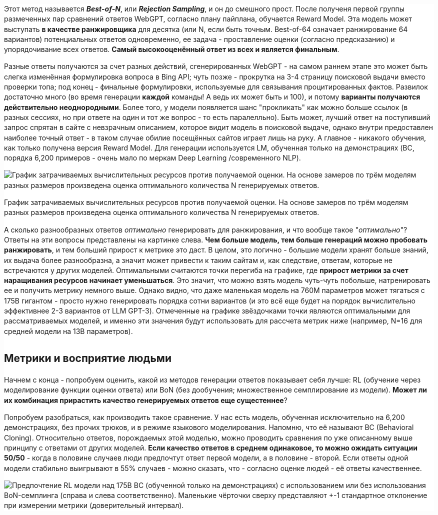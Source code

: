 Этот метод называется **_Best-of-N_**, или **_Rejection Sampling_**, и он до смешного прост. После полученя первой группы размеченных пар сравнений ответов WebGPT, согласно плану пайплана, обучается Reward Model. Эта модель может выступать **в качестве ранжировщика** для десятка (или N, если быть точным. Best-of-64 означает ранжирование 64 вариантов) потенциальных ответов одновременно, ее задача - проставление оценки (согласно предсказанию) и упорядочивание всех ответов. **Самый высокооценённый ответ из всех и является финальным**.

Разные ответы получаются за счет разных действий, сгенерированных WebGPT - на самом раннем этапе это может быть слегка изменённая формулировка вопроса в Bing API; чуть позже - прокрутка на 3-4 страницу поисковой выдачи вместо проверки топа; под конец - финальные формулировки, используемые для связывания процитированных фактов. Развилок достаточно много (во время генерации **каждой** команды! А ведь их может быть и 100), и потому **варианты получаются действительно неоднородными**. Более того, у модели появляется шанс "прокликать" как можно больше ссылок (в разных сессиях, но при ответе на один и тот же вопрос - то есть паралелльно). Быть может, лучший ответ на поступивший запрос спрятан в сайте с невзрачным описанием, которое видит модель в поисковой выдаче, однако внутри предоставлен наиболее точный ответ - в таком случае обилие посещённых сайтов играет лишь на руку. А главное - никакого обучения, как только получена версия Reward Model. Для генерации используется LM, обученная только на демонстрациях (BC, порядка 6,200 примеров - очень мало по меркам Deep Learning /современного NLP).

![График затрачиваемых вычислительных ресурсов против получаемой оценки. На основе замеров по трём моделям разных размеров произведена оценка оптимального количества N генерируемых ответов.](https://habrastorage.org/r/w1560/getpro/habr/upload_files/c71/ece/f0c/c71ecef0cc6b89483ec92f9d247f0929.png "График затрачиваемых вычислительных ресурсов против получаемой оценки. На основе замеров по трём моделям разных размеров произведена оценка оптимального количества N генерируемых ответов.")

График затрачиваемых вычислительных ресурсов против получаемой оценки. На основе замеров по трём моделям разных размеров произведена оценка оптимального количества N генерируемых ответов.

А сколько разнообразных ответов _оптимально_ генерировать для ранжирования, и что вообще такое "_оптимально_"? Ответы на эти вопросы представлены на картинке слева. **Чем больше модель, тем больше генераций можно пробовать ранжировать**, и тем больший прирост к метрике это даст. В целом, это логично - большие модели хранят больше знаний, их выдача более разнообразна, а значит может привести к таким сайтам и, как следствие, ответам, которые не встречаются у других моделей. Оптимальными считаются точки перегиба на графике, где **прирост метрики за счет наращивания ресурсов начинает уменьшаться**. Это значит, что можно взять модель чуть-чуть побольше, натренировать ее и получить метрику немного выше. Однако видно, что даже маленькая модель на 760M параметров может тягаться с 175B гигантом - просто нужно генерировать порядка сотни вариантов (и это всё еще будет на порядок вычислительно эффективнее 2-3 вариантов от LLM GPT-3). Отмеченные на графике звёздочками точки являются оптимальными для рассматриваемых моделей, и именно эти значения будут использовать для рассчета метрик ниже (например, N=16 для средней модели на 13B параметров).

## Метрики и восприятие людьми

Начнем с конца - попробуем оценить, какой из методов генерации ответов показывает себя лучше: RL (обучение через моделирование функции оценки ответа) или BoN (без дообучения; множественное семплирование из модели). **Может ли их комбинация прирастить качество генерируемых ответов еще сущестеннее**?

Попробуем разобраться, как производить такое сравнение. У нас есть модель, обученная исключительно на 6,200 демонстрациях, без прочих трюков, и в режиме языкового моделирования. Напомню, что её называют BC (Behavioral Cloning). Относительно ответов, порождаемых этой моделью, можно проводить сравнения по уже описанному выше принципу с ответами от других моделей. **Если качество ответов в среднем одинаковое, то можно ожидать ситуации 50/50** - когда в половине случаев люди предпочтут ответ первой модели, а в половине - второй. Если ответы одной модели стабильно выигрывают в 55% случаев - можно сказать, что - согласно оценке людей - её ответы качественнее.

![Предпочтение RL модели над 175B BC (обученной только на  демонстрациях) с использованием или без использования BoN-семплинга (справа и слева соответственно). Маленькие чёрточки сверху представляют +-1 стандартное отклонение при измерении метрики (доверительный интервал).](https://habrastorage.org/r/w1560/getpro/habr/upload_files/dac/052/a15/dac052a15938003c2c8388d307c36509.png "Предпочтение RL модели над 175B BC (обученной только на  демонстрациях) с использованием или без использования BoN-семплинга (справа и слева соответственно). Маленькие чёрточки сверху представляют +-1 стандартное отклонение при измерении метрики (доверительный интервал).")
